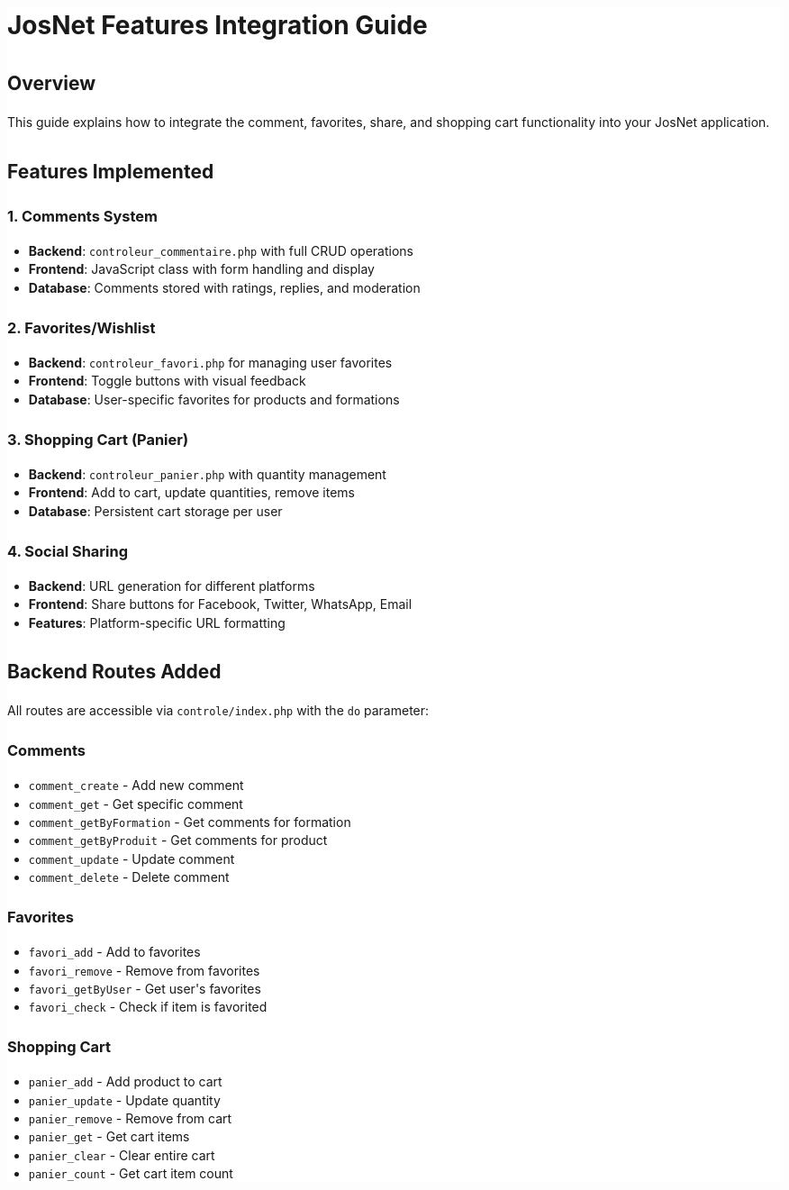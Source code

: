 # JosNet Features Integration Guide

## Overview
This guide explains how to integrate the comment, favorites, share, and shopping cart functionality into your JosNet application.

## Features Implemented

### 1. Comments System
- **Backend**: `controleur_commentaire.php` with full CRUD operations
- **Frontend**: JavaScript class with form handling and display
- **Database**: Comments stored with ratings, replies, and moderation

### 2. Favorites/Wishlist
- **Backend**: `controleur_favori.php` for managing user favorites
- **Frontend**: Toggle buttons with visual feedback
- **Database**: User-specific favorites for products and formations

### 3. Shopping Cart (Panier)
- **Backend**: `controleur_panier.php` with quantity management
- **Frontend**: Add to cart, update quantities, remove items
- **Database**: Persistent cart storage per user

### 4. Social Sharing
- **Backend**: URL generation for different platforms
- **Frontend**: Share buttons for Facebook, Twitter, WhatsApp, Email
- **Features**: Platform-specific URL formatting

## Backend Routes Added

All routes are accessible via `controle/index.php` with the `do` parameter:

### Comments
- `comment_create` - Add new comment
- `comment_get` - Get specific comment
- `comment_getByFormation` - Get comments for formation
- `comment_getByProduit` - Get comments for product
- `comment_update` - Update comment
- `comment_delete` - Delete comment

### Favorites
- `favori_add` - Add to favorites
- `favori_remove` - Remove from favorites
- `favori_getByUser` - Get user's favorites
- `favori_check` - Check if item is favorited

### Shopping Cart
- `panier_add` - Add product to cart
- `panier_update` - Update quantity
- `panier_remove` - Remove from cart
- `panier_get` - Get cart items
- `panier_clear` - Clear entire cart
- `panier_count` - Get cart item count
